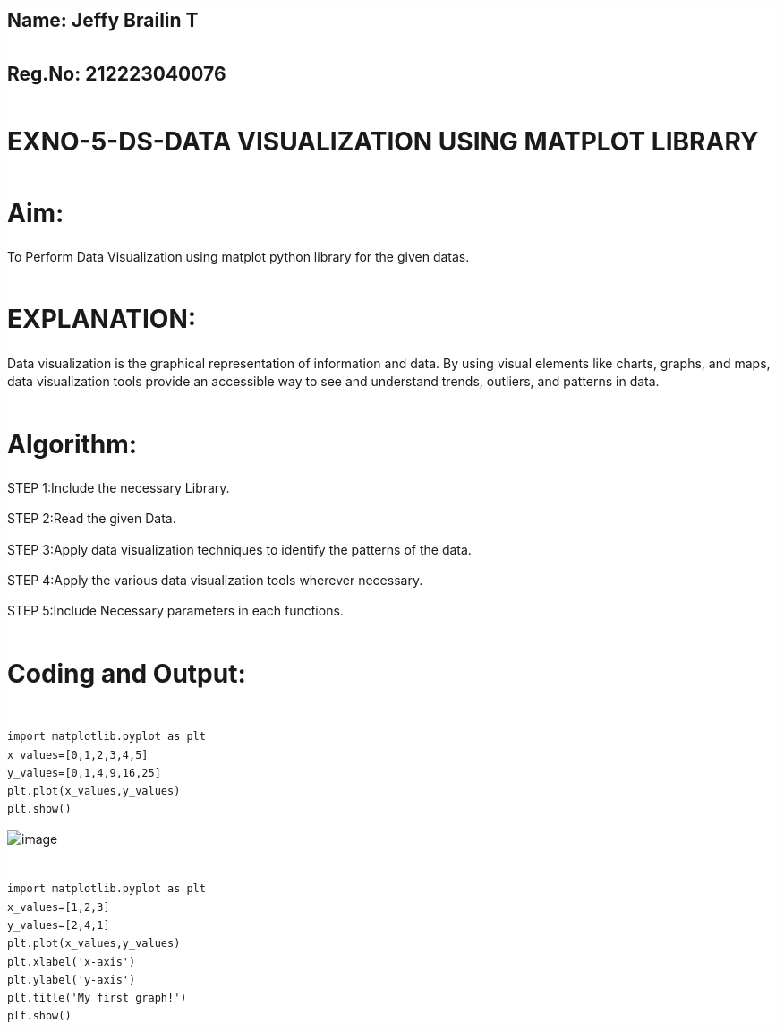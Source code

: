 ## Name: Jeffy Brailin T
## Reg.No: 212223040076

# EXNO-5-DS-DATA VISUALIZATION USING MATPLOT LIBRARY

# Aim:
  To Perform Data Visualization using matplot python library for the given datas.

# EXPLANATION:
Data visualization is the graphical representation of information and data. By using visual elements like charts, graphs, and maps, data visualization tools provide an accessible way to see and understand trends, outliers, and patterns in data.

# Algorithm:
STEP 1:Include the necessary Library.

STEP 2:Read the given Data.

STEP 3:Apply data visualization techniques to identify the patterns of the data.

STEP 4:Apply the various data visualization tools wherever necessary.

STEP 5:Include Necessary parameters in each functions.

# Coding and Output:

```

import matplotlib.pyplot as plt
x_values=[0,1,2,3,4,5]
y_values=[0,1,4,9,16,25]
plt.plot(x_values,y_values)
plt.show()
```

<img width="746" height="534" alt="image" src="https://github.com/user-attachments/assets/523ddedb-fa13-4b32-8052-0a68ffd47cc2" />

```

import matplotlib.pyplot as plt
x_values=[1,2,3]
y_values=[2,4,1]
plt.plot(x_values,y_values)
plt.xlabel('x-axis')
plt.ylabel('y-axis')
plt.title('My first graph!')
plt.show()

```
